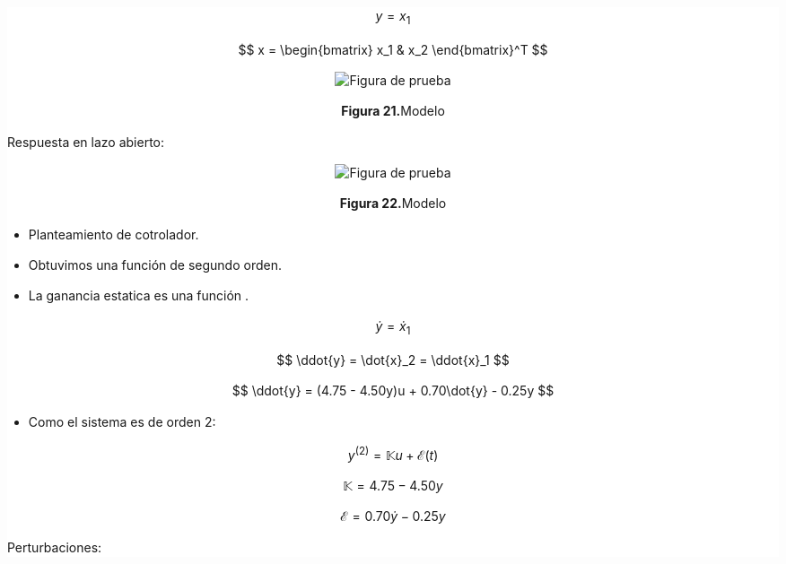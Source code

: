 $$
y = x_1
$$

$$
x = 
\begin{bmatrix}
x_1 & x_2
\end{bmatrix}^T
$$

<div align="center">
  <img src="Imágenes_Corte_3/Clase%20%2312/MODELO.png" alt="Figura de prueba" width="500">
  <p><b>Figura 21.</b>Modelo</p>
</div>

Respuesta en lazo abierto:

<div align="center">
  <img src="Imágenes_Corte_3/Clase%20%2312/MODELO 2.png" alt="Figura de prueba" width="500">
  <p><b>Figura 22.</b>Modelo</p>
</div>

- Planteamiento de cotrolador.

- Obtuvimos una función de segundo orden.

- La ganancia estatica es una función .

$$
\dot{y} = \dot{x}_1
$$

$$
\ddot{y} = \dot{x}_2 = \ddot{x}_1
$$

$$
\ddot{y} = (4.75 - 4.50y)u + 0.70\dot{y} - 0.25y
$$

- Como el sistema es de orden 2:

$$
y^{(2)} = \mathbb{K}u + \mathcal{E}(t)
$$

$$
\mathbb{K} = 4.75 - 4.50y
$$

$$
\mathcal{E} = 0.70\dot{y} - 0.25y
$$

Perturbaciones:
